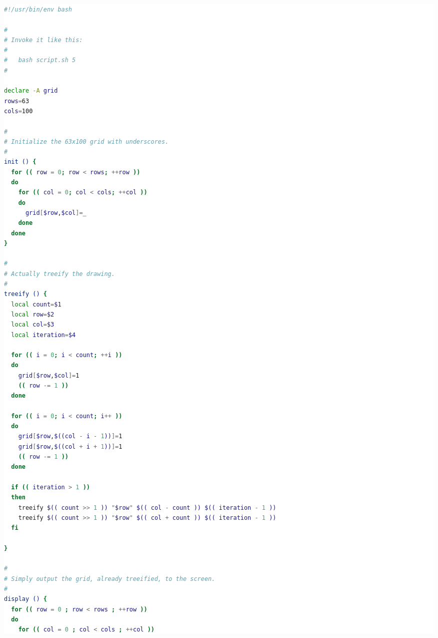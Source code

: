 

```bash
#!/usr/bin/env bash

#
# Invoke it like this:
#
#   bash script.sh 5
#

declare -A grid
rows=63
cols=100

#
# Initialize the 63x100 grid with underscores.
#
init () {
  for (( row = 0; row < rows; ++row ))
  do
    for (( col = 0; col < cols; ++col ))
    do
      grid[$row,$col]=_
    done
  done
}

#
# Actually treeify the drawing.
#
treeify () {
  local count=$1
  local row=$2
  local col=$3
  local iteration=$4

  for (( i = 0; i < count; ++i ))
  do
    grid[$row,$col]=1
    (( row -= 1 ))
  done

  for (( i = 0; i < count; i++ ))
  do
    grid[$row,$((col - i - 1))]=1
    grid[$row,$((col + i + 1))]=1
    (( row -= 1 ))
  done

  if (( iteration > 1 ))
  then
    treeify $(( count >> 1 )) "$row" $(( col - count )) $(( iteration - 1 ))
    treeify $(( count >> 1 )) "$row" $(( col + count )) $(( iteration - 1 ))
  fi

}

#
# Simply output the grid, already treeified, to the screen.
#
display () {
  for (( row = 0 ; row < rows ; ++row ))
  do
    for (( col = 0 ; col < cols ; ++col ))
```